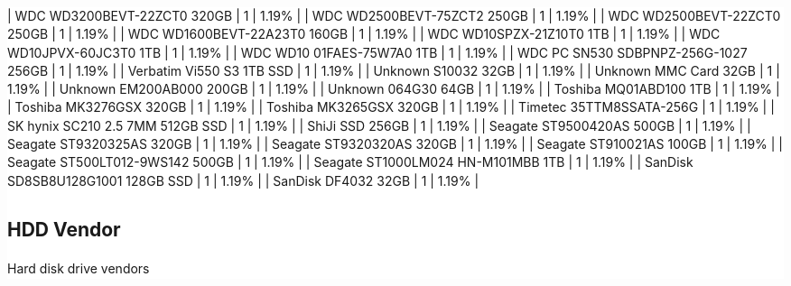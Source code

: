 | WDC WD3200BEVT-22ZCT0 320GB          | 1         | 1.19%   |
| WDC WD2500BEVT-75ZCT2 250GB          | 1         | 1.19%   |
| WDC WD2500BEVT-22ZCT0 250GB          | 1         | 1.19%   |
| WDC WD1600BEVT-22A23T0 160GB         | 1         | 1.19%   |
| WDC WD10SPZX-21Z10T0 1TB             | 1         | 1.19%   |
| WDC WD10JPVX-60JC3T0 1TB             | 1         | 1.19%   |
| WDC WD10 01FAES-75W7A0 1TB           | 1         | 1.19%   |
| WDC PC SN530 SDBPNPZ-256G-1027 256GB | 1         | 1.19%   |
| Verbatim Vi550 S3 1TB SSD            | 1         | 1.19%   |
| Unknown S10032  32GB                 | 1         | 1.19%   |
| Unknown MMC Card  32GB               | 1         | 1.19%   |
| Unknown EM200AB000 200GB             | 1         | 1.19%   |
| Unknown 064G30  64GB                 | 1         | 1.19%   |
| Toshiba MQ01ABD100 1TB               | 1         | 1.19%   |
| Toshiba MK3276GSX 320GB              | 1         | 1.19%   |
| Toshiba MK3265GSX 320GB              | 1         | 1.19%   |
| Timetec 35TTM8SSATA-256G             | 1         | 1.19%   |
| SK hynix SC210 2.5 7MM 512GB SSD     | 1         | 1.19%   |
| ShiJi SSD 256GB                      | 1         | 1.19%   |
| Seagate ST9500420AS 500GB            | 1         | 1.19%   |
| Seagate ST9320325AS 320GB            | 1         | 1.19%   |
| Seagate ST9320320AS 320GB            | 1         | 1.19%   |
| Seagate ST910021AS 100GB             | 1         | 1.19%   |
| Seagate ST500LT012-9WS142 500GB      | 1         | 1.19%   |
| Seagate ST1000LM024 HN-M101MBB 1TB   | 1         | 1.19%   |
| SanDisk SD8SB8U128G1001 128GB SSD    | 1         | 1.19%   |
| SanDisk DF4032  32GB                 | 1         | 1.19%   |

HDD Vendor
----------

Hard disk drive vendors
